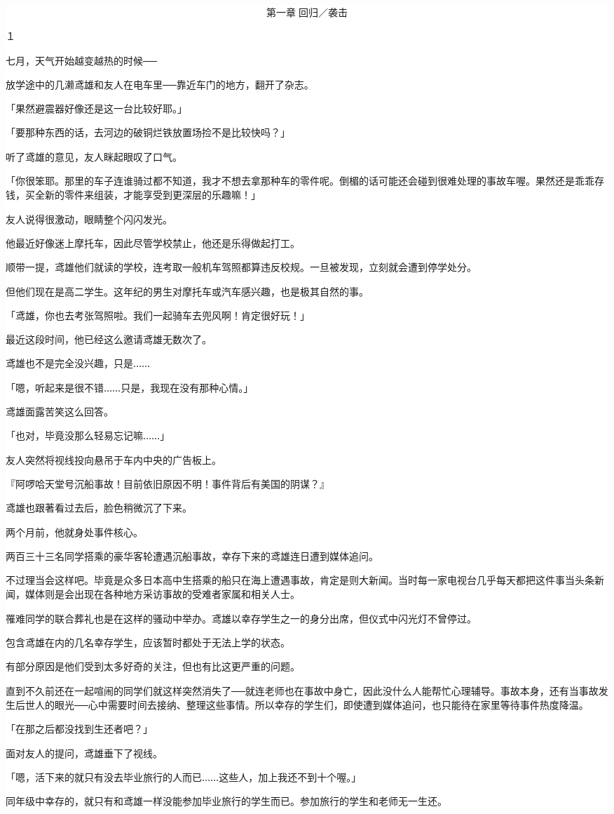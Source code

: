 <p align="center">第一章 回归／袭击</p>

１

七月，天气开始越变越热的时候──

放学途中的几濑鸢雄和友人在电车里──靠近车门的地方，翻开了杂志。

「果然避震器好像还是这一台比较好耶。」

「要那种东西的话，去河边的破铜烂铁放置场捡不是比较快吗？」

听了鸢雄的意见，友人眯起眼叹了口气。

「你很笨耶。那里的车子连谁骑过都不知道，我才不想去拿那种车的零件呢。倒楣的话可能还会碰到很难处理的事故车喔。果然还是乖乖存钱，买全新的零件来组装，才能享受到更深层的乐趣嘛！」

友人说得很激动，眼睛整个闪闪发光。

他最近好像迷上摩托车，因此尽管学校禁止，他还是乐得做起打工。

顺带一提，鸢雄他们就读的学校，连考取一般机车驾照都算违反校规。一旦被发现，立刻就会遭到停学处分。

但他们现在是高二学生。这年纪的男生对摩托车或汽车感兴趣，也是极其自然的事。

「鸢雄，你也去考张驾照啦。我们一起骑车去兜风啊！肯定很好玩！」

最近这段时间，他已经这么邀请鸢雄无数次了。

鸢雄也不是完全没兴趣，只是……

「嗯，听起来是很不错……只是，我现在没有那种心情。」

鸢雄面露苦笑这么回答。

「也对，毕竟没那么轻易忘记嘛……」

友人突然将视线投向悬吊于车内中央的广告板上。

『阿啰哈天堂号沉船事故！目前依旧原因不明！事件背后有美国的阴谋？』

鸢雄也跟著看过去后，脸色稍微沉了下来。

两个月前，他就身处事件核心。

两百三十三名同学搭乘的豪华客轮遭遇沉船事故，幸存下来的鸢雄连日遭到媒体追问。

不过理当会这样吧。毕竟是众多日本高中生搭乘的船只在海上遭遇事故，肯定是则大新闻。当时每一家电视台几乎每天都把这件事当头条新闻，媒体则是会出现在各种地方采访事故的受难者家属和相关人士。

罹难同学的联合葬礼也是在这样的骚动中举办。鸢雄以幸存学生之一的身分出席，但仪式中闪光灯不曾停过。

包含鸢雄在内的几名幸存学生，应该暂时都处于无法上学的状态。

有部分原因是他们受到太多好奇的关注，但也有比这更严重的问题。

直到不久前还在一起喧闹的同学们就这样突然消失了──就连老师也在事故中身亡，因此没什么人能帮忙心理辅导。事故本身，还有当事故发生后世人的眼光──心中需要时间去接纳、整理这些事情。所以幸存的学生们，即使遭到媒体追问，也只能待在家里等待事件热度降温。

「在那之后都没找到生还者吧？」

面对友人的提问，鸢雄垂下了视线。

「嗯，活下来的就只有没去毕业旅行的人而已……这些人，加上我还不到十个喔。」

同年级中幸存的，就只有和鸢雄一样没能参加毕业旅行的学生而已。参加旅行的学生和老师无一生还。
